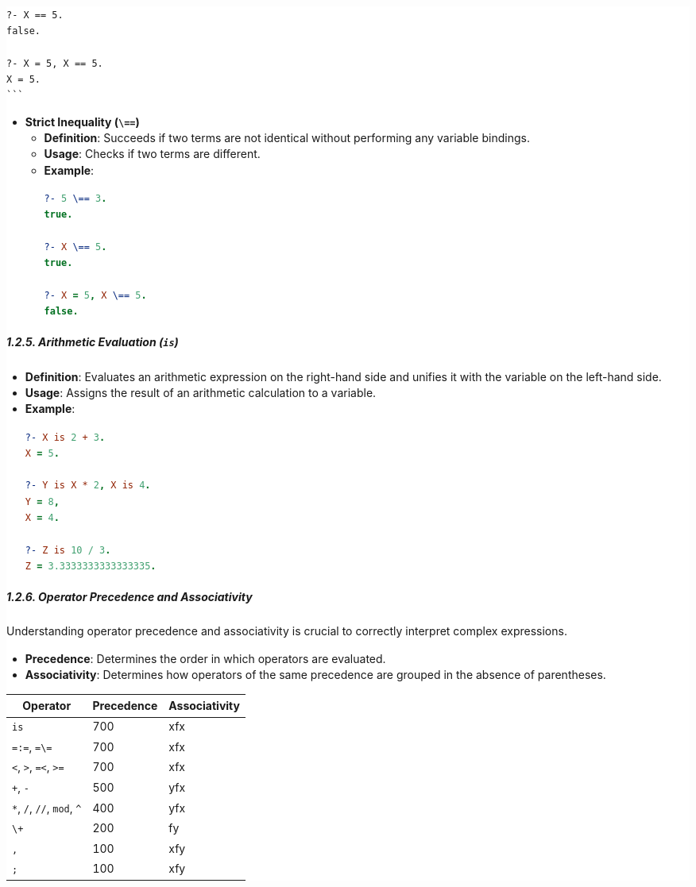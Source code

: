     ?- X == 5.
    false.
    
    ?- X = 5, X == 5.
    X = 5.
    ```

- **Strict Inequality (`\==`)**
  - **Definition**: Succeeds if two terms are not identical without performing any variable bindings.
  - **Usage**: Checks if two terms are different.
  - **Example**:
    ```prolog
    ?- 5 \== 3.
    true.
    
    ?- X \== 5.
    true.
    
    ?- X = 5, X \== 5.
    false.
    ```

##### **1.2.5. Arithmetic Evaluation (`is`)**

- **Definition**: Evaluates an arithmetic expression on the right-hand side and unifies it with the variable on the left-hand side.
- **Usage**: Assigns the result of an arithmetic calculation to a variable.
- **Example**:
  ```prolog
  ?- X is 2 + 3.
  X = 5.
  
  ?- Y is X * 2, X is 4.
  Y = 8,
  X = 4.
  
  ?- Z is 10 / 3.
  Z = 3.3333333333333335.
  ```

##### **1.2.6. Operator Precedence and Associativity**

Understanding operator precedence and associativity is crucial to correctly interpret complex expressions.

- **Precedence**: Determines the order in which operators are evaluated.
- **Associativity**: Determines how operators of the same precedence are grouped in the absence of parentheses.

| Operator               | Precedence | Associativity |
|------------------------|------------|---------------|
| `is`                   | 700        | xfx           |
| `=:=`, `=\=`           | 700        | xfx           |
| `<`, `>`, `=<`, `>=`   | 700        | xfx           |
| `+`, `-`               | 500        | yfx           |
| `*`, `/`, `//`, `mod`, `^` | 400  | yfx           |
| `\+`                   | 200        | fy            |
| `,`                    | 100        | xfy           |
| `;`                    | 100        | xfy           |

